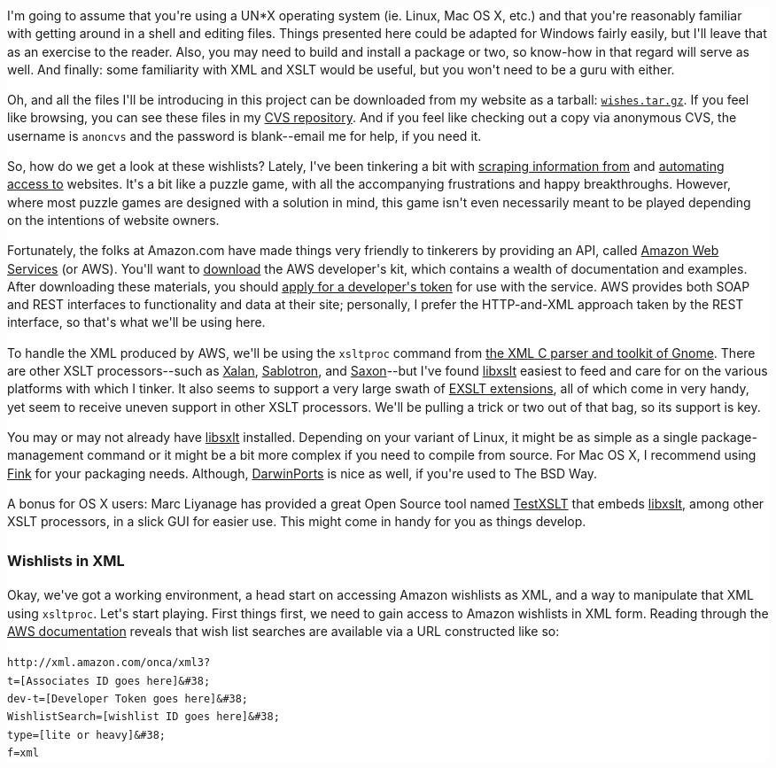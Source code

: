 I'm going to assume that you're using a UN*X operating system (ie. Linux, Mac OS X, etc.) and that you're reasonably familiar with getting around in a shell and editing files.  Things presented here could be adapted for Windows fairly easily, but I'll leave that as an exercise to the reader.  Also, you may need to build and install a package or two, so know-how in that regard will serve as well.  And finally: some familiarity with XML and XSLT would be useful, but you won't need to be a guru with either.

Oh, and all the files I'll be introducing in this project can be downloaded from my website as a tarball:  [`wishes.tar.gz`][wishes.tar.gz].  If you feel like browsing, you can see these files in my [CVS repository][wishescvs].  And if you feel like checking out a copy via anonymous CVS, the username is `anoncvs` and the password is blank--email me for help, if you need it.

So, how do we get a look at these wishlists?  Lately, I've been tinkering a bit with [scraping information from][xslscraper] and [automating access to][spideringhacks] websites.  It's a bit like a puzzle game, with all the accompanying frustrations and happy breakthroughs.  However, where most puzzle games are designed with a solution in mind, this game isn't even necessarily meant to be played depending on the intentions of website owners.

Fortunately, the folks at Amazon.com have made things very friendly to tinkerers by providing an API, called [Amazon Web Services][amazonapi] (or AWS).  You'll want to [download][awsdownload] the AWS developer's kit, which contains a wealth of documentation and examples.  After downloading these materials, you should [apply for a developer's token][awstoken] for use with the service.  AWS provides both SOAP and REST interfaces to functionality and data at their site; personally, I prefer the HTTP-and-XML approach taken by the REST interface, so that's what we'll be using here. 

To handle the XML produced by AWS, we'll be using the `xsltproc` command from [the XML C parser and toolkit of Gnome][libxslt].  There are other XSLT processors--such as [Xalan][xalan], [Sablotron][sablotron], and [Saxon][saxon]--but I've found [libxslt][libxslt] easiest to feed and care for on the various platforms with which I tinker.  It also seems to support a very large swath of [EXSLT extensions][exslt], all of which come in very handy, yet seem to receive uneven support in other XSLT processors.  We'll be pulling a trick or two out of that bag, so its support is key.

You may or may not already have [libsxlt][libxslt] installed.  Depending on your variant of Linux, it might be as simple as a single package-management command or it might be a bit more complex if you need to compile from source.  For Mac OS X, I recommend using [Fink][fink] for your packaging needs.  Although, [DarwinPorts][darwinports] is nice as well, if you're used to The BSD Way.

A bonus for OS X users: Marc Liyanage has provided a great Open Source tool named [TestXSLT][testxslt] that embeds [libxslt][libxslt], among other XSLT processors, in a slick GUI for easier use.  This might come in handy for you as things develop.

### Wishlists in XML

Okay, we've got a working environment, a head start on accessing Amazon wishlists as XML, and a way to manipulate that XML using `xsltproc`.  Let's start playing.  First things first, we need to gain access to Amazon wishlists in XML form.  Reading through the [AWS documentation][awsdownload] reveals that wish list searches are available via a URL constructed like so:

    http://xml.amazon.com/onca/xml3?
    t=[Associates ID goes here]&#38;
    dev-t=[Developer Token goes here]&#38;
    WishlistSearch=[wishlist ID goes here]&#38;
    type=[lite or heavy]&#38;
    f=xml


[missadroit]: http://missadroit.livejournal.com "Miss Adroit, my favorite girl in the world"
[mywishlist]: http://www.amazon.com/exec/obidos/registry/1QWYI6P2JF3Q5 
[herwishlist]: http://www.amazon.com/exec/obidos/registry/35OIOYWQ9XQAE 
[amazonapi]: http://www.amazon.com/gp/aws/landing.html "Amazon Web Services"
[libxml]: http://www.xmlsoft.org/
[xalan]: http://xml.apache.org/xalan-j/
[sablotron]: http://www.gingerall.com/charlie/ga/xml/p_sab.xml
[saxon]: http://saxon.sourceforge.net/
[exslt]: http://www.exslt.org/
[libxslt]: http://www.xmlsoft.org/XSLT.html
[spideringhacks]: http://www.amazon.com/exec/obidos/ASIN/0596005776/0xdecafbad-20 "O'Reilly's Spidering Hacks"
[xslscraper]: http://www.decafbad.com/twiki/bin/view/Main/XslScraper "Scrape RSS and Atom from HTML using Tidy and XSLT"
[awsdownload]: http://www.amazon.com/gp/browse.html/ref=sc_fe_c_2/002-7899886-3676027?%5Fencoding=UTF8&#38;node=3434641&#38;no=3435361&#38;me=A36L942TSJ2AJA
[awstoken]: https://associates.amazon.com/exec/panama/associates/join/developer/application.html
[amazonassociate]: http://associates.amazon.com
[wlsearch]: http://www.amazon.com/gp/registry/search.html/002-7899886-3676027?%5Fencoding=UTF8&#38;type=wishlist
[wlurl]: http://xml.amazon.com/onca/xml3?t=0xdecafbad-20&#38;dev-t=D8HVH869XA0NP&#38;type=lite&#38;WishlistSearch=35OIOYWQ9XQAE&#38;f=xml
[detailsurl]: http://www.amazon.com/exec/obidos/ASIN/0262133601/0xdecafbad-20?dev-t=D8HVH869XA0NP%26camp=2025%26link_code=xm2
[awslite]: http://xml.amazon.com/schemas3/dev-lite.xsd
[fink]: http://fink.sourceforge.net
[testxslt]: http://www.entropy.ch:16080/software/macosx/#testxslt
[darwinports]: http://darwinports.opendarwin.org/
[curl]: http://www.decafbad.com/#TODO
[wget]: http://www.decafbad.com/#TODO
[xpconcat]: http://www.w3.org/TR/2002/WD-xquery-operators-20020816/#func-concat
[xpdocument]: http://www.w3.org/TR/2002/WD-xquery-operators-20020816/#func-document
[wishescvs]: http://www.decafbad.com/cvs/hacks/wishes/
[wishes.tar.gz]: http://www.decafbad.com/cvs/hacks/wishes/wishes.tar.gz?tarball=1 "All Wish-of-the-Month Club files wrapped up in a tarball"
[wishes.xml]: http://www.decafbad.com/cvs/*checkout*/hacks/wishes/wishes.xml
[wishes-ex1.xsl]: http://www.decafbad.com/cvs/*checkout*/hacks/wishes/wishes-ex1.xsl
[wishes-ex2.xsl]: http://www.decafbad.com/cvs/*checkout*/hacks/wishes/wishes-ex2.xsl
[wishes-ex3.xsl]: http://www.decafbad.com/cvs/*checkout*/hacks/wishes/wishes-ex3.xsl
[wishes-ex4.xsl]: http://www.decafbad.com/cvs/*checkout*/hacks/wishes/wishes-ex4.xsl
[wishes-ex5.xsl]: http://www.decafbad.com/cvs/*checkout*/hacks/wishes/wishes-ex5.xsl
[wishes-ex6.xsl]: http://www.decafbad.com/cvs/*checkout*/hacks/wishes/wishes-ex6.xsl
[random-xml]: http://www.decafbad.com/cvs/*checkout*/hacks/wishes/random-xml
[wishes_html_screenshot]: http://www.decafbad.com/cvs/*checkout*/hacks/wishes/wishes.jpg
[xslt_iteration]: http://www.dpawson.co.uk/xsl/sect2/N4806.html "Iteration in XSLT"
[xslt_recursion]: http://www-106.ibm.com/developerworks/xml/library/x-xslrecur/ "Use recursion effectively in XSL"
[exsl_random]: http://www.exslt.org/math/functions/random/index.html
[exsl_node_set]: http://www.exslt.org/exsl/functions/node-set/index.html
[rand_url]: http://www.decafbad.com/2004/05/random-xml?int=1&#38;min=10&#38;max=20 "A random integer between 10 and 20, in XML"
[xslt_result_tree_fragment]: http://www.w3.org/TR/xslt#section-Result-Tree-Fragments
[email_attach_anatomy]: http://www.dpo.uab.edu/Email/attach.html "Anatomy of an Email Attachment"
[email_mime_and_html]: http://www.abiglime.com/webmaster/articles/cgi/010698.htm "How to encapsulate HTML in an email message"
[email_html_and_text]: http://www.wilsonweb.com/wmt5/html-email-multi.htm "Sending HTML and Plain Text E-Mail Simultaneously"
[man_sendmail]: http://www.hmug.org/man/8/sendmail.html "man: sendmail"
[rfc1521]: http://www.faqs.org/rfcs/rfc1521.html "RFC 1521"
[cron1]: http://www.lysator.liu.se/~forsberg/linux/cron.html "Doing things periodically - Using CRON"
[cron2]: http://www.itworld.com/Comp/2378/swol-0825-unix101/ "Using cron basics"
[python_libxml]: http://xmlsoft.org/python.html 
[lasttime]: http://www.decafbad.com/blog/2004/05/25/i_was_a_preteen_transactor_author_wannabe_and_still_am
[lasttime2]: http://www.decafbad.com/blog/2004/06/13/i_will_do_the_fandango